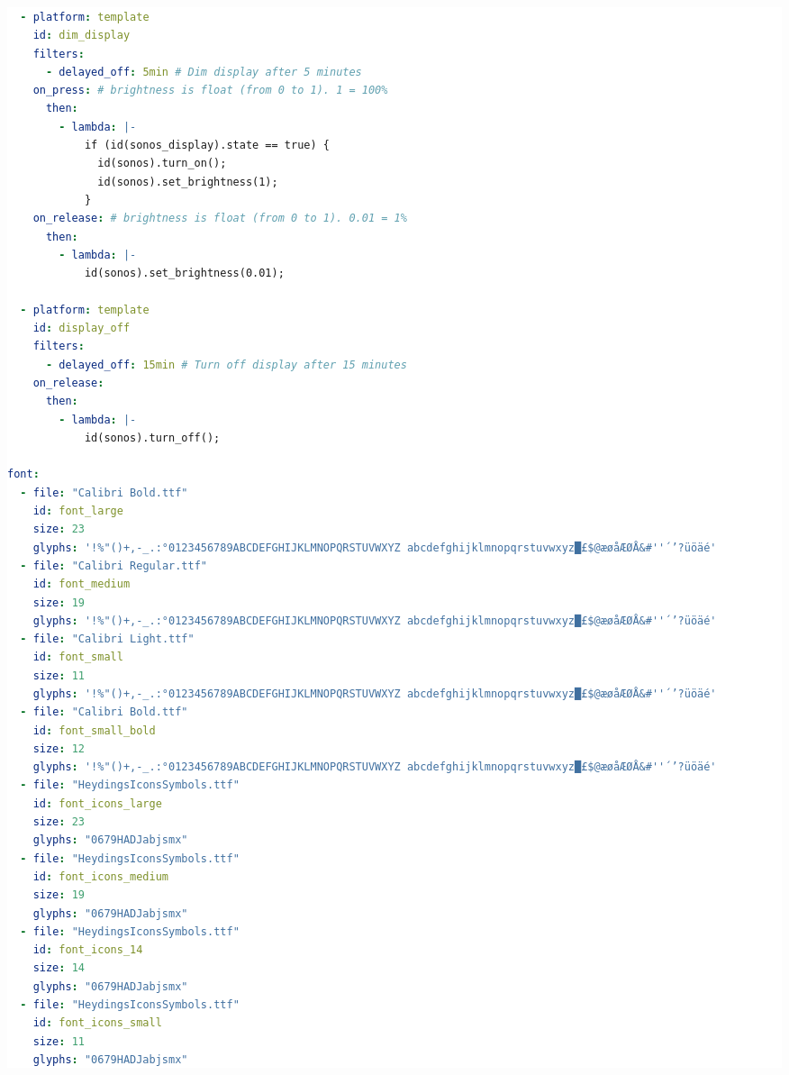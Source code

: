 ```yaml
  - platform: template
    id: dim_display
    filters:
      - delayed_off: 5min # Dim display after 5 minutes
    on_press: # brightness is float (from 0 to 1). 1 = 100%
      then:
        - lambda: |-
            if (id(sonos_display).state == true) {
              id(sonos).turn_on();
              id(sonos).set_brightness(1);
            }
    on_release: # brightness is float (from 0 to 1). 0.01 = 1%
      then:
        - lambda: |-
            id(sonos).set_brightness(0.01);

  - platform: template
    id: display_off
    filters:
      - delayed_off: 15min # Turn off display after 15 minutes
    on_release:
      then:
        - lambda: |-
            id(sonos).turn_off();

font:
  - file: "Calibri Bold.ttf"
    id: font_large
    size: 23
    glyphs: '!%"()+,-_.:°0123456789ABCDEFGHIJKLMNOPQRSTUVWXYZ abcdefghijklmnopqrstuvwxyz█£$@æøåÆØÅ&#''´’?üöäé'
  - file: "Calibri Regular.ttf"
    id: font_medium
    size: 19
    glyphs: '!%"()+,-_.:°0123456789ABCDEFGHIJKLMNOPQRSTUVWXYZ abcdefghijklmnopqrstuvwxyz█£$@æøåÆØÅ&#''´’?üöäé'
  - file: "Calibri Light.ttf"
    id: font_small
    size: 11
    glyphs: '!%"()+,-_.:°0123456789ABCDEFGHIJKLMNOPQRSTUVWXYZ abcdefghijklmnopqrstuvwxyz█£$@æøåÆØÅ&#''´’?üöäé'
  - file: "Calibri Bold.ttf"
    id: font_small_bold
    size: 12
    glyphs: '!%"()+,-_.:°0123456789ABCDEFGHIJKLMNOPQRSTUVWXYZ abcdefghijklmnopqrstuvwxyz█£$@æøåÆØÅ&#''´’?üöäé'
  - file: "HeydingsIconsSymbols.ttf"
    id: font_icons_large
    size: 23
    glyphs: "0679HADJabjsmx"
  - file: "HeydingsIconsSymbols.ttf"
    id: font_icons_medium
    size: 19
    glyphs: "0679HADJabjsmx"
  - file: "HeydingsIconsSymbols.ttf"
    id: font_icons_14
    size: 14
    glyphs: "0679HADJabjsmx"
  - file: "HeydingsIconsSymbols.ttf"
    id: font_icons_small
    size: 11
    glyphs: "0679HADJabjsmx"

```